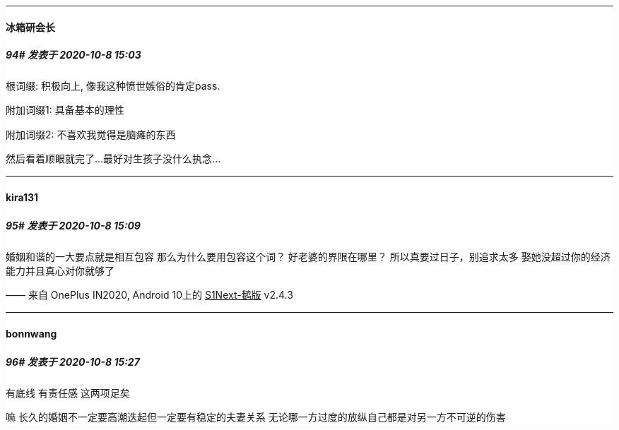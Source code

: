 





-----

####  冰箱研会长  
##### 94#       发表于 2020-10-8 15:03




根词缀: 积极向上, 像我这种愤世嫉俗的肯定pass.

附加词缀1: 具备基本的理性

附加词缀2: 不喜欢我觉得是脑瘫的东西

然后看着顺眼就完了...最好对生孩子没什么执念...








-----

####  kira131  
##### 95#       发表于 2020-10-8 15:09




婚姻和谐的一大要点就是相互包容
那么为什么要用包容这个词？
好老婆的界限在哪里？
所以真要过日子，别追求太多
娶她没超过你的经济能力并且真心对你就够了

—— 来自 OnePlus IN2020, Android 10上的 [S1Next-鹅版](https://github.com/ykrank/S1-Next/releases) v2.4.3







-----

####  bonnwang  
##### 96#       发表于 2020-10-8 15:27




有底线
有责任感
这两项足矣

嘛
长久的婚姻不一定要高潮迭起但一定要有稳定的夫妻关系
无论哪一方过度的放纵自己都是对另一方不可逆的伤害
